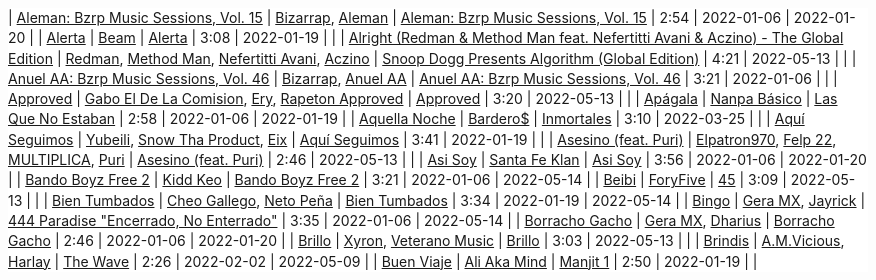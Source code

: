 | [Aleman: Bzrp Music Sessions, Vol\. 15](https://open.spotify.com/track/7xRWmHZ2wt3zDgM5mAL0JU) | [Bizarrap](https://open.spotify.com/artist/716NhGYqD1jl2wI1Qkgq36), [Aleman](https://open.spotify.com/artist/4QFG9KrGWEbr6hNA58CAqE) | [Aleman: Bzrp Music Sessions, Vol\. 15](https://open.spotify.com/album/3clF95vv6O71LUshRmF2q8) | 2:54 | 2022-01-06 | 2022-01-20 |
| [Alerta](https://open.spotify.com/track/4Rm7IVCY510MIEOUawOpxv) | [Beam](https://open.spotify.com/artist/1sV6nbDH5xOMlCaufg6q6s) | [Alerta](https://open.spotify.com/album/5JdCpaFBSQM7ITkT4etfFI) | 3:08 | 2022-01-19 |  |
| [Alright \(Redman & Method Man feat\. Nefertitti Avani & Aczino\) \- The Global Edition](https://open.spotify.com/track/4630a83q65ICS937fvWzVs) | [Redman](https://open.spotify.com/artist/7xTKLpo7UCzXSnlH7fOIoM), [Method Man](https://open.spotify.com/artist/4VmEWwd8y9MCLwexFMdpwt), [Nefertitti Avani](https://open.spotify.com/artist/5V5RsKQpLHwTCovhdCBHkn), [Aczino](https://open.spotify.com/artist/4r1ZDYKzPt3iIjuq8LbT6X) | [Snoop Dogg Presents Algorithm \(Global Edition\)](https://open.spotify.com/album/7byrahgNLbCzZgp9w5WBxW) | 4:21 | 2022-05-13 |  |
| [Anuel AA: Bzrp Music Sessions, Vol\. 46](https://open.spotify.com/track/1mrGEef8GuaEnDdw8J5BQp) | [Bizarrap](https://open.spotify.com/artist/716NhGYqD1jl2wI1Qkgq36), [Anuel AA](https://open.spotify.com/artist/2R21vXR83lH98kGeO99Y66) | [Anuel AA: Bzrp Music Sessions, Vol\. 46](https://open.spotify.com/album/7fO4j6lmWPZAbAgi7ukz8c) | 3:21 | 2022-01-06 |  |
| [Approved](https://open.spotify.com/track/5hdBHCI7aWHeth2hS7jSSi) | [Gabo El De La Comision](https://open.spotify.com/artist/3iOA9hxs1zSrdVOo6r9ylZ), [Ery](https://open.spotify.com/artist/233EuLolQJNuWaoQf617jD), [Rapeton Approved](https://open.spotify.com/artist/2Tdsb1uIuHJrG5SllTLyCw) | [Approved](https://open.spotify.com/album/1lqouW4uVoOpdFGPkMPqyf) | 3:20 | 2022-05-13 |  |
| [Apágala](https://open.spotify.com/track/44k1LquiRO6Jq5mviUO6i5) | [Nanpa Básico](https://open.spotify.com/artist/1cUpGtXcSQsovNYEZOQgOG) | [Las Que No Estaban](https://open.spotify.com/album/4LaTa9lDGLKUPqIlpbEzDg) | 2:58 | 2022-01-06 | 2022-01-19 |
| [Aquella Noche](https://open.spotify.com/track/5H71u2ItpVo99e5KbLEvX9) | [Bardero$](https://open.spotify.com/artist/5Q2fyL2TcdUY9IqKTkGk5G) | [Inmortales](https://open.spotify.com/album/4EYOgNTo3rdmsmZaQSFbmV) | 3:10 | 2022-03-25 |  |
| [Aquí Seguimos](https://open.spotify.com/track/3yEDbTeC3hfYKa8AUbINMV) | [Yubeili](https://open.spotify.com/artist/4Fsv1gBjfqSyhzAPbhInXV), [Snow Tha Product](https://open.spotify.com/artist/3p3jPcp8b7WL9XYj4xlsWj), [Eix](https://open.spotify.com/artist/384MqcXCGGFh9UcjI5Tpc5) | [Aquí Seguimos](https://open.spotify.com/album/4BuLtgxVdpPfO5n7XSth9K) | 3:41 | 2022-01-19 |  |
| [Asesino \(feat\. Puri\)](https://open.spotify.com/track/2BsAjEvuw3PBoRr1T83hdH) | [Elpatron970](https://open.spotify.com/artist/2rPOaAdN74S2D0Kw3ImL5O), [Felp 22](https://open.spotify.com/artist/56IPf5d631ccKOTmo8RFHK), [MULTIPLICA](https://open.spotify.com/artist/0xpeO4zfSgXtpZi7NdId69), [Puri](https://open.spotify.com/artist/3ADyFy1orEwODaiHmRRMQp) | [Asesino \(feat\. Puri\)](https://open.spotify.com/album/6Hs1A0vzKFvnHn6I7Fe0Vl) | 2:46 | 2022-05-13 |  |
| [Asi Soy](https://open.spotify.com/track/4UHi7kSI60zA8lHeCk4Yrf) | [Santa Fe Klan](https://open.spotify.com/artist/4tm8CEdm4pkQsEh4jIr9Yp) | [Asi Soy](https://open.spotify.com/album/1DgUPUAAgrQLV0h6rSVABP) | 3:56 | 2022-01-06 | 2022-01-20 |
| [Bando Boyz Free 2](https://open.spotify.com/track/4D3fwZeOechinXHc72oCir) | [Kidd Keo](https://open.spotify.com/artist/0VZrPa7mWAYXH4CwmYk8Km) | [Bando Boyz Free 2](https://open.spotify.com/album/3Q6HpqGRTI5rM5z2Ajbi96) | 3:21 | 2022-01-06 | 2022-05-14 |
| [Beibi](https://open.spotify.com/track/6aguaDgP2NVtL3w2DK2IdR) | [ForyFive](https://open.spotify.com/artist/23OHfV3JOMWn38m7k4RLJq) | [45](https://open.spotify.com/album/6O6upeYf5MwVKrqV29Ga1l) | 3:09 | 2022-05-13 |  |
| [Bien Tumbados](https://open.spotify.com/track/4c9TLXMpVNr3p6nJxcrDsO) | [Cheo Gallego](https://open.spotify.com/artist/5VdG4Pm8hryqK7jAkdFlIo), [Neto Peña](https://open.spotify.com/artist/0U5RYP2HMdGv2GhicLhkOI) | [Bien Tumbados](https://open.spotify.com/album/7Aeulg8JrwjUf0DLFDmuAa) | 3:34 | 2022-01-19 | 2022-05-14 |
| [Bingo](https://open.spotify.com/track/47X4qwJQYEB6fhMID6phUx) | [Gera MX](https://open.spotify.com/artist/2hejA1Dkf8v8R0koF44FvW), [Jayrick](https://open.spotify.com/artist/0U8dIwzBn17JkhYxmznp6T) | [444 Paradise "Encerrado, No Enterrado"](https://open.spotify.com/album/1mdbJt88iwqkl0zEMGA8XH) | 3:35 | 2022-01-06 | 2022-05-14 |
| [Borracho Gacho](https://open.spotify.com/track/3fy4CajqticmYK5wXYF9lE) | [Gera MX](https://open.spotify.com/artist/2hejA1Dkf8v8R0koF44FvW), [Dharius](https://open.spotify.com/artist/66RfYVdftqnuHRicyClgL0) | [Borracho Gacho](https://open.spotify.com/album/4X4JTvyX4cdx1bktVeGwJI) | 2:46 | 2022-01-06 | 2022-01-20 |
| [Brillo](https://open.spotify.com/track/0kHS60aDOHYi4Z6W1HvP0o) | [Xyron](https://open.spotify.com/artist/44WKtA4f1suN0IMmPBQ9be), [Veterano Music](https://open.spotify.com/artist/16hiQsfTkaHbz6o1UpQ0uT) | [Brillo](https://open.spotify.com/album/43y4fdgRCeUlGxLLq4jBfO) | 3:03 | 2022-05-13 |  |
| [Brindis](https://open.spotify.com/track/6YcdB0kRFCSMOojS0EbVPR) | [A.M.Vicious](https://open.spotify.com/artist/1VDJuCTCYsiTvNYfdr3NUV), [Harlay](https://open.spotify.com/artist/0aN1efj8fytfb8PUYyjZus) | [The Wave](https://open.spotify.com/album/15oqcyablsJuQykhPOvb0f) | 2:26 | 2022-02-02 | 2022-05-09 |
| [Buen Viaje](https://open.spotify.com/track/3Rmu4NKTTjJvScgZaKkMJG) | [Ali Aka Mind](https://open.spotify.com/artist/5ZdWGWlHFXgo51ouiol6hl) | [Manjit 1](https://open.spotify.com/album/3jwk8uhUhfJj56MuBZYBlm) | 2:50 | 2022-01-19 |  |